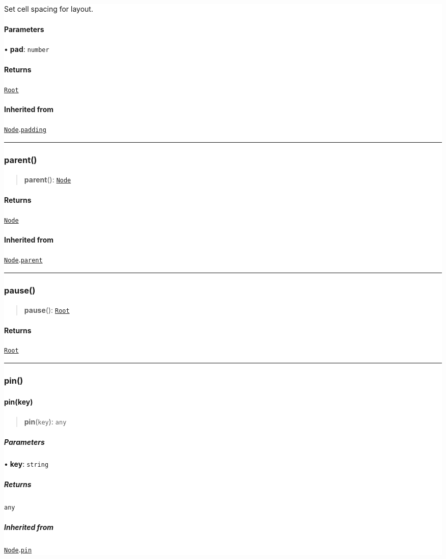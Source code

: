 Set cell spacing for layout.

#### Parameters

• **pad**: `number`

#### Returns

[`Root`](/api/classes/Root)

#### Inherited from

[`Node`](/api/classes/Node).[`padding`](/api/classes/Node#padding)

***

### parent()

> **parent**(): [`Node`](/api/classes/Node)

#### Returns

[`Node`](/api/classes/Node)

#### Inherited from

[`Node`](/api/classes/Node).[`parent`](/api/classes/Node#parent)

***

### pause()

> **pause**(): [`Root`](/api/classes/Root)

#### Returns

[`Root`](/api/classes/Root)

***

### pin()

#### pin(key)

> **pin**(`key`): `any`

##### Parameters

• **key**: `string`

##### Returns

`any`

##### Inherited from

[`Node`](/api/classes/Node).[`pin`](/api/classes/Node#pin)
